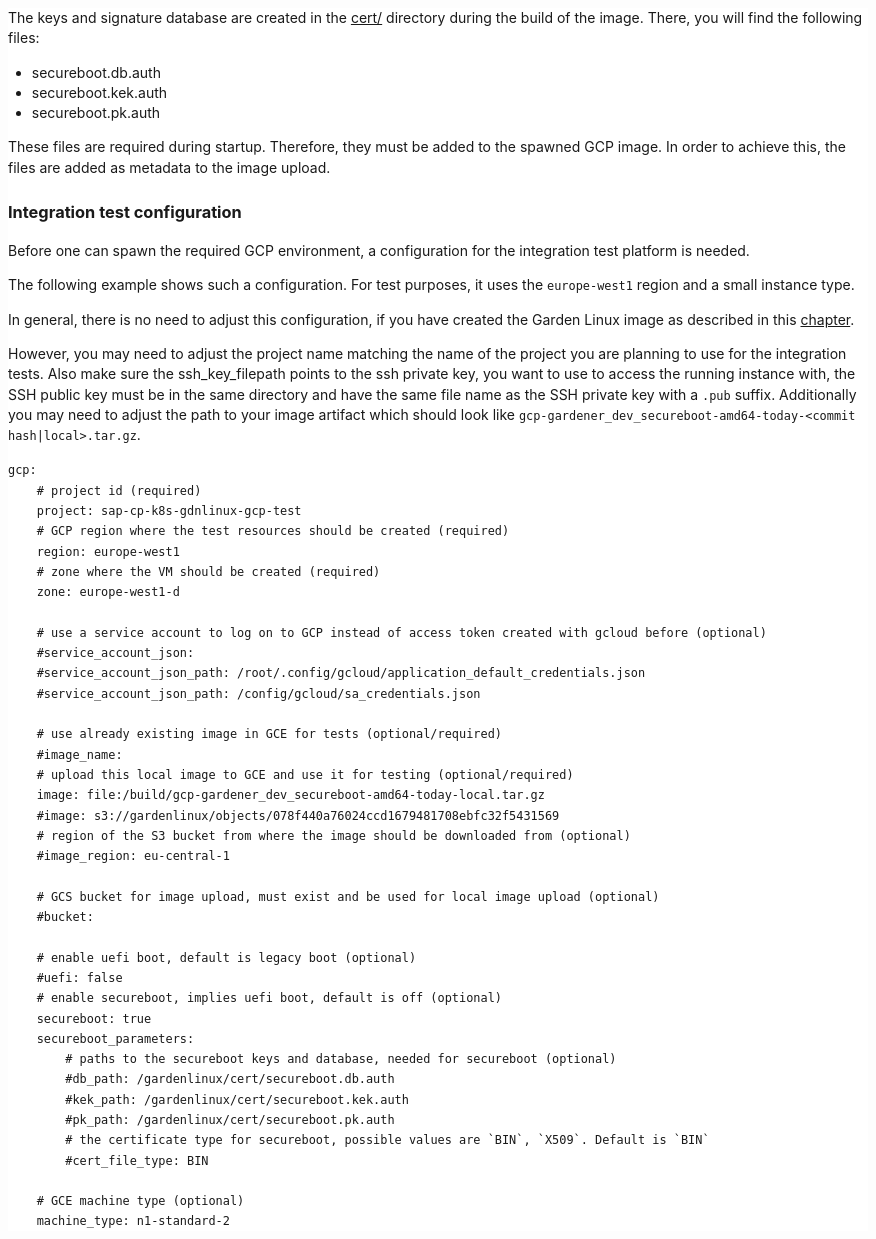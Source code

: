 The keys and signature database are created in the [cert/](../../cert/) directory during the build of the image. There, you will find the following files:
* secureboot.db.auth
* secureboot.kek.auth
* secureboot.pk.auth

These files are required during startup. Therefore, they must be added to the spawned GCP image. In order to achieve this, the files are added as metadata to the image upload.

### Integration test configuration
Before one can spawn the required GCP environment, a configuration for the integration test platform is needed.

The following example shows such a configuration. For test purposes, it uses the `europe-west1` region and a small instance type.

In general, there is no need to adjust this configuration, if you have created the Garden Linux image as described in this [chapter](#create-image).

However, you may need to adjust the project name matching the name of the project you are planning to use for the integration tests. Also make sure the ssh_key_filepath points to the ssh private key, you want to use to access the running instance with, the SSH public key must be in the same directory and have the same file name as the SSH private key with a `.pub` suffix. Additionally you may need to adjust the path to your image artifact which should look like `gcp-gardener_dev_secureboot-amd64-today-<commit hash|local>.tar.gz`.

```
gcp:
    # project id (required)
    project: sap-cp-k8s-gdnlinux-gcp-test
    # GCP region where the test resources should be created (required)
    region: europe-west1
    # zone where the VM should be created (required)
    zone: europe-west1-d

    # use a service account to log on to GCP instead of access token created with gcloud before (optional)
    #service_account_json:
    #service_account_json_path: /root/.config/gcloud/application_default_credentials.json
    #service_account_json_path: /config/gcloud/sa_credentials.json

    # use already existing image in GCE for tests (optional/required)
    #image_name:
    # upload this local image to GCE and use it for testing (optional/required)
    image: file:/build/gcp-gardener_dev_secureboot-amd64-today-local.tar.gz
    #image: s3://gardenlinux/objects/078f440a76024ccd1679481708ebfc32f5431569
    # region of the S3 bucket from where the image should be downloaded from (optional)
    #image_region: eu-central-1

    # GCS bucket for image upload, must exist and be used for local image upload (optional)
    #bucket:

    # enable uefi boot, default is legacy boot (optional)
    #uefi: false
    # enable secureboot, implies uefi boot, default is off (optional)
    secureboot: true
    secureboot_parameters:
        # paths to the secureboot keys and database, needed for secureboot (optional)
        #db_path: /gardenlinux/cert/secureboot.db.auth
        #kek_path: /gardenlinux/cert/secureboot.kek.auth
        #pk_path: /gardenlinux/cert/secureboot.pk.auth
        # the certificate type for secureboot, possible values are `BIN`, `X509`. Default is `BIN`
        #cert_file_type: BIN

    # GCE machine type (optional)
    machine_type: n1-standard-2
```